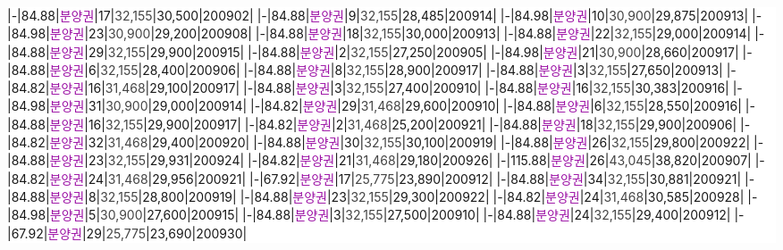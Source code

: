 |-|84.88|<span style="color:#9C11A5">분양권</span>|17|<span style="color:#444444">32,155</span>|30,500|200902|
|-|84.88|<span style="color:#9C11A5">분양권</span>|9|<span style="color:#444444">32,155</span>|28,485|200914|
|-|84.98|<span style="color:#9C11A5">분양권</span>|10|<span style="color:#444444">30,900</span>|29,875|200913|
|-|84.98|<span style="color:#9C11A5">분양권</span>|23|<span style="color:#444444">30,900</span>|29,200|200908|
|-|84.88|<span style="color:#9C11A5">분양권</span>|18|<span style="color:#444444">32,155</span>|30,000|200913|
|-|84.88|<span style="color:#9C11A5">분양권</span>|22|<span style="color:#444444">32,155</span>|29,000|200914|
|-|84.88|<span style="color:#9C11A5">분양권</span>|29|<span style="color:#444444">32,155</span>|29,900|200915|
|-|84.88|<span style="color:#9C11A5">분양권</span>|2|<span style="color:#444444">32,155</span>|27,250|200905|
|-|84.98|<span style="color:#9C11A5">분양권</span>|21|<span style="color:#444444">30,900</span>|28,660|200917|
|-|84.88|<span style="color:#9C11A5">분양권</span>|6|<span style="color:#444444">32,155</span>|28,400|200906|
|-|84.88|<span style="color:#9C11A5">분양권</span>|8|<span style="color:#444444">32,155</span>|28,900|200917|
|-|84.88|<span style="color:#9C11A5">분양권</span>|3|<span style="color:#444444">32,155</span>|27,650|200913|
|-|84.82|<span style="color:#9C11A5">분양권</span>|16|<span style="color:#444444">31,468</span>|29,100|200917|
|-|84.88|<span style="color:#9C11A5">분양권</span>|3|<span style="color:#444444">32,155</span>|27,400|200910|
|-|84.88|<span style="color:#9C11A5">분양권</span>|16|<span style="color:#444444">32,155</span>|30,383|200916|
|-|84.98|<span style="color:#9C11A5">분양권</span>|31|<span style="color:#444444">30,900</span>|29,000|200914|
|-|84.82|<span style="color:#9C11A5">분양권</span>|29|<span style="color:#444444">31,468</span>|29,600|200910|
|-|84.88|<span style="color:#9C11A5">분양권</span>|6|<span style="color:#444444">32,155</span>|28,550|200916|
|-|84.88|<span style="color:#9C11A5">분양권</span>|16|<span style="color:#444444">32,155</span>|29,900|200917|
|-|84.82|<span style="color:#9C11A5">분양권</span>|2|<span style="color:#444444">31,468</span>|25,200|200921|
|-|84.88|<span style="color:#9C11A5">분양권</span>|18|<span style="color:#444444">32,155</span>|29,900|200906|
|-|84.82|<span style="color:#9C11A5">분양권</span>|32|<span style="color:#444444">31,468</span>|29,400|200920|
|-|84.88|<span style="color:#9C11A5">분양권</span>|30|<span style="color:#444444">32,155</span>|30,100|200919|
|-|84.88|<span style="color:#9C11A5">분양권</span>|26|<span style="color:#444444">32,155</span>|29,800|200922|
|-|84.88|<span style="color:#9C11A5">분양권</span>|23|<span style="color:#444444">32,155</span>|29,931|200924|
|-|84.82|<span style="color:#9C11A5">분양권</span>|21|<span style="color:#444444">31,468</span>|29,180|200926|
|-|115.88|<span style="color:#9C11A5">분양권</span>|26|<span style="color:#444444">43,045</span>|38,820|200907|
|-|84.82|<span style="color:#9C11A5">분양권</span>|24|<span style="color:#444444">31,468</span>|29,956|200921|
|-|67.92|<span style="color:#9C11A5">분양권</span>|17|<span style="color:#444444">25,775</span>|23,890|200912|
|-|84.88|<span style="color:#9C11A5">분양권</span>|34|<span style="color:#444444">32,155</span>|30,881|200921|
|-|84.88|<span style="color:#9C11A5">분양권</span>|8|<span style="color:#444444">32,155</span>|28,800|200919|
|-|84.88|<span style="color:#9C11A5">분양권</span>|23|<span style="color:#444444">32,155</span>|29,300|200922|
|-|84.82|<span style="color:#9C11A5">분양권</span>|24|<span style="color:#444444">31,468</span>|30,585|200928|
|-|84.98|<span style="color:#9C11A5">분양권</span>|5|<span style="color:#444444">30,900</span>|27,600|200915|
|-|84.88|<span style="color:#9C11A5">분양권</span>|3|<span style="color:#444444">32,155</span>|27,500|200910|
|-|84.88|<span style="color:#9C11A5">분양권</span>|24|<span style="color:#444444">32,155</span>|29,400|200912|
|-|67.92|<span style="color:#9C11A5">분양권</span>|29|<span style="color:#444444">25,775</span>|23,690|200930|